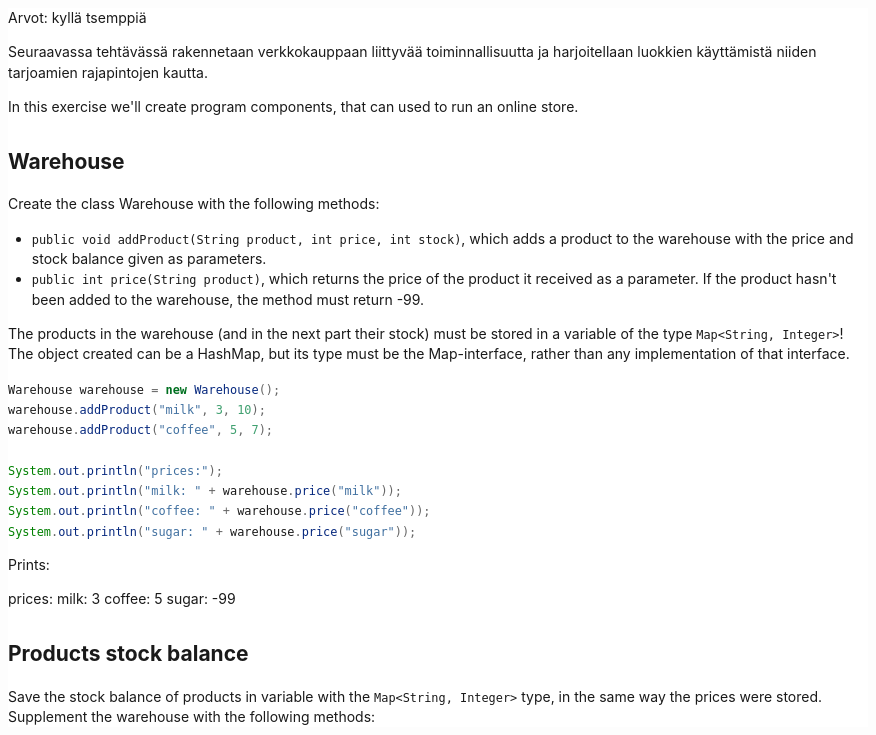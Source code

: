Arvot:
kyllä
tsemppiä

</sample-output>


Seuraavassa tehtävässä rakennetaan verkkokauppaan liittyvää toiminnallisuutta ja harjoitellaan luokkien käyttämistä niiden tarjoamien rajapintojen kautta.

<programming-exercise name='Online shop (8 parts)' tmcname='part09-Part09_10.OnlineShop' nocoins='true'>




In this exercise we'll create program components, that can used to run an online store.

<h2>Warehouse</h2>

Create the class Warehouse with the following methods:

- `public void addProduct(String product, int price, int stock)`, which adds a product to the warehouse with the price and stock balance given as parameters.
- `public int price(String product)`, which returns the price of the product it received as a parameter. If the product hasn't been added to the warehouse, the method must return -99.

The products in the warehouse (and in the next part their stock) must be stored in a variable of the type `Map<String, Integer>`! The object created can be a HashMap, but its type must be the Map-interface, rather than any implementation of that interface.



```java
Warehouse warehouse = new Warehouse();
warehouse.addProduct("milk", 3, 10);
warehouse.addProduct("coffee", 5, 7);

System.out.println("prices:");
System.out.println("milk: " + warehouse.price("milk"));
System.out.println("coffee: " + warehouse.price("coffee"));
System.out.println("sugar: " + warehouse.price("sugar"));
```


Prints:


<sample-output>

prices:
milk: 3
coffee: 5
sugar: -99

</sample-output>



<h2>Products stock balance</h2>

Save the stock balance of products in variable with the `Map<String, Integer>` type, in the same way the prices were stored. Supplement the warehouse with the following methods:
